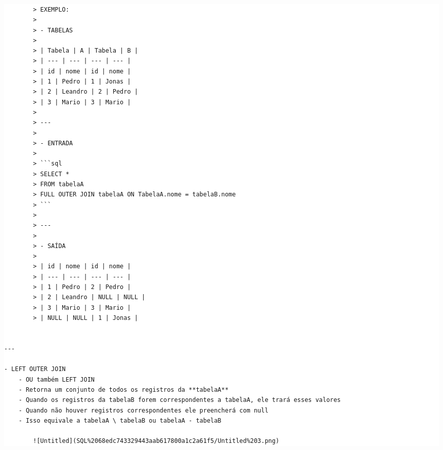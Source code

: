             > EXEMPLO:
            > 
            > - TABELAS
            > 
            > | Tabela | A | Tabela | B |
            > | --- | --- | --- | --- |
            > | id | nome | id | nome |
            > | 1 | Pedro | 1 | Jonas |
            > | 2 | Leandro | 2 | Pedro |
            > | 3 | Mario | 3 | Mario |
            > 
            > ---
            > 
            > - ENTRADA
            > 
            > ```sql
            > SELECT *
            > FROM tabelaA
            > FULL OUTER JOIN tabelaA ON TabelaA.nome = tabelaB.nome
            > ```
            > 
            > ---
            > 
            > - SAÍDA
            > 
            > | id | nome | id | nome |
            > | --- | --- | --- | --- |
            > | 1 | Pedro | 2 | Pedro |
            > | 2 | Leandro | NULL | NULL |
            > | 3 | Mario | 3 | Mario |
            > | NULL | NULL | 1 | Jonas |
            
    
    ---
    
    - LEFT OUTER JOIN
        - OU também LEFT JOIN
        - Retorna um conjunto de todos os registros da **tabelaA**
        - Quando os registros da tabelaB forem correspondentes a tabelaA, ele trará esses valores
        - Quando não houver registros correspondentes ele preencherá com null
        - Isso equivale a tabelaA \ tabelaB ou tabelaA - tabelaB
            
            ![Untitled](SQL%2068edc743329443aab617800a1c2a61f5/Untitled%203.png)
            